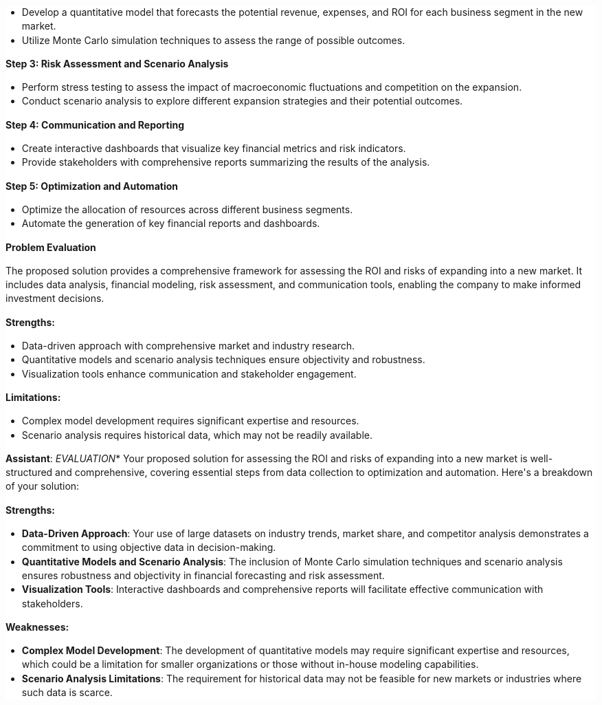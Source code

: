 - Develop a quantitative model that forecasts the potential revenue, expenses, and ROI for each business segment in the new market.
- Utilize Monte Carlo simulation techniques to assess the range of possible outcomes.


**Step 3: Risk Assessment and Scenario Analysis**

- Perform stress testing to assess the impact of macroeconomic fluctuations and competition on the expansion.
- Conduct scenario analysis to explore different expansion strategies and their potential outcomes.


**Step 4: Communication and Reporting**

- Create interactive dashboards that visualize key financial metrics and risk indicators.
- Provide stakeholders with comprehensive reports summarizing the results of the analysis.


**Step 5: Optimization and Automation**

- Optimize the allocation of resources across different business segments.
- Automate the generation of key financial reports and dashboards.


**Problem Evaluation**

The proposed solution provides a comprehensive framework for assessing the ROI and risks of expanding into a new market. It includes data analysis, financial modeling, risk assessment, and communication tools, enabling the company to make informed investment decisions.

**Strengths:**

- Data-driven approach with comprehensive market and industry research.
- Quantitative models and scenario analysis techniques ensure objectivity and robustness.
- Visualization tools enhance communication and stakeholder engagement.


**Limitations:**

- Complex model development requires significant expertise and resources.
- Scenario analysis requires historical data, which may not be readily available.

**Assistant**: *EVALUATION**
Your proposed solution for assessing the ROI and risks of expanding into a new market is well-structured and comprehensive, covering essential steps from data collection to optimization and automation. Here's a breakdown of your solution:

**Strengths:**

* **Data-Driven Approach**: Your use of large datasets on industry trends, market share, and competitor analysis demonstrates a commitment to using objective data in decision-making.
* **Quantitative Models and Scenario Analysis**: The inclusion of Monte Carlo simulation techniques and scenario analysis ensures robustness and objectivity in financial forecasting and risk assessment.
* **Visualization Tools**: Interactive dashboards and comprehensive reports will facilitate effective communication with stakeholders.

**Weaknesses:**

* **Complex Model Development**: The development of quantitative models may require significant expertise and resources, which could be a limitation for smaller organizations or those without in-house modeling capabilities.
* **Scenario Analysis Limitations**: The requirement for historical data may not be feasible for new markets or industries where such data is scarce.
